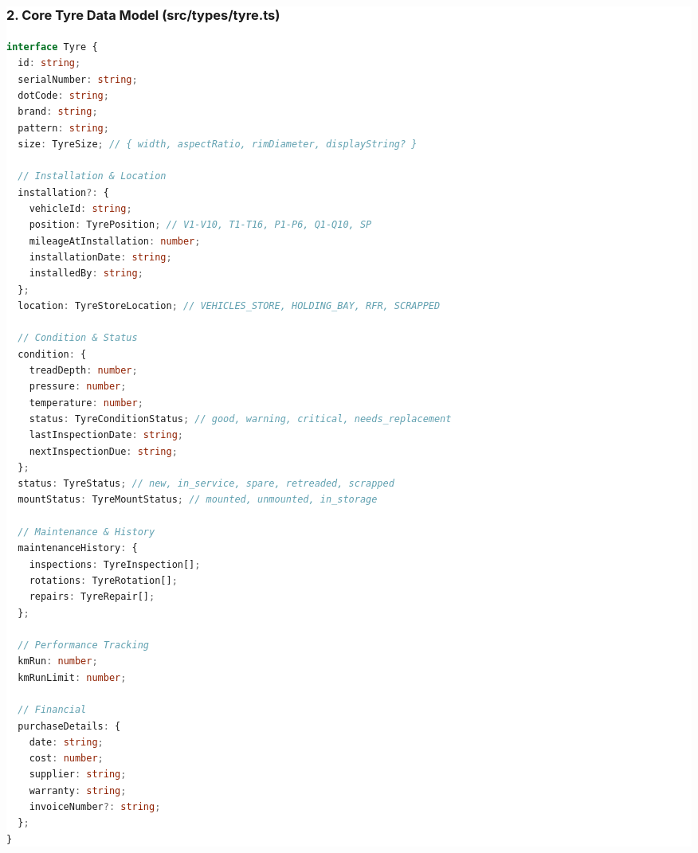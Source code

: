 ### 2. Core Tyre Data Model (src/types/tyre.ts)

```typescript
interface Tyre {
  id: string;
  serialNumber: string;
  dotCode: string;
  brand: string;
  pattern: string;
  size: TyreSize; // { width, aspectRatio, rimDiameter, displayString? }

  // Installation & Location
  installation?: {
    vehicleId: string;
    position: TyrePosition; // V1-V10, T1-T16, P1-P6, Q1-Q10, SP
    mileageAtInstallation: number;
    installationDate: string;
    installedBy: string;
  };
  location: TyreStoreLocation; // VEHICLES_STORE, HOLDING_BAY, RFR, SCRAPPED

  // Condition & Status
  condition: {
    treadDepth: number;
    pressure: number;
    temperature: number;
    status: TyreConditionStatus; // good, warning, critical, needs_replacement
    lastInspectionDate: string;
    nextInspectionDue: string;
  };
  status: TyreStatus; // new, in_service, spare, retreaded, scrapped
  mountStatus: TyreMountStatus; // mounted, unmounted, in_storage

  // Maintenance & History
  maintenanceHistory: {
    inspections: TyreInspection[];
    rotations: TyreRotation[];
    repairs: TyreRepair[];
  };

  // Performance Tracking
  kmRun: number;
  kmRunLimit: number;

  // Financial
  purchaseDetails: {
    date: string;
    cost: number;
    supplier: string;
    warranty: string;
    invoiceNumber?: string;
  };
}
```
